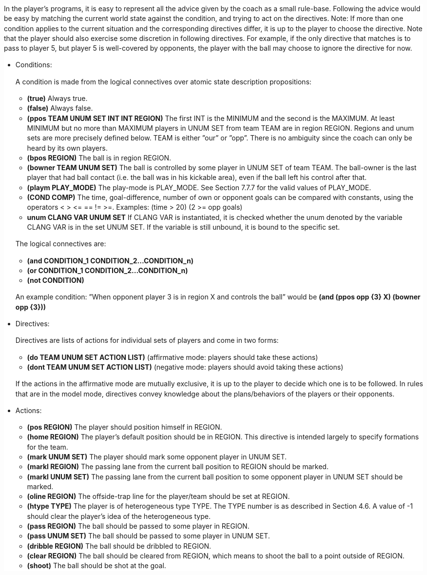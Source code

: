 In the player’s programs, it is easy to represent all the advice given by the coach as a small rule-base. Following the advice would be easy by matching the current world state against the condition, and trying to act on the directives. Note: If more than one condition applies to the current situation and the corresponding directives differ, it is up to the player to choose the directive. Note that the player should also exercise some discretion in following directives. For example, if the only directive that matches is to pass to player 5, but player 5 is well-covered by opponents, the player with the ball may choose to ignore the directive for now.

- Conditions:

  A condition is made from the logical connectives over atomic state description propositions:

  - **(true)** Always true.
  - **(false)** Always false.
  - **(ppos TEAM UNUM SET INT INT REGION)** The first INT is the MINIMUM and the second is the MAXIMUM. At least MINIMUM but no more than MAXIMUM players in UNUM SET from team TEAM are in region REGION. Regions and unum sets are more precisely defined below. TEAM is either ”our” or ”opp”. There is no ambiguity since the coach can only be heard by its own players.
  - **(bpos REGION)** The ball is in region REGION.
  - **(bowner TEAM UNUM SET)** The ball is controlled by some player in UNUM SET of team TEAM. The ball-owner is the last player that had ball contact (i.e. the ball was in his kickable area), even if the ball left his control after that.
  - **(playm PLAY_MODE)** The play-mode is PLAY_MODE. See Section 7.7.7 for the valid values of PLAY_MODE.
  - **(COND COMP)** The time, goal-difference, number of own or opponent goals can be compared with constants, using the operators < > <= == != >=. Examples: (time > 20) (2 >= opp goals)
  - **unum CLANG VAR UNUM SET** If CLANG VAR is instantiated, it is checked whether the unum denoted by the variable CLANG VAR is in the set UNUM SET. If the variable is still unbound, it is bound to the specific set.

  The logical connectives are:

  - **(and CONDITION_1 CONDITION_2...CONDITION_n)**
  - **(or CONDITION_1 CONDITION_2...CONDITION_n)**
  - **(not CONDITION)**

  An example condition: ”When opponent player 3 is in region X and controls the ball” would be **(and (ppos opp {3} X) (bowner opp {3}))**

- Directives:

  Directives are lists of actions for individual sets of players and come in two forms:

  - **(do TEAM UNUM SET ACTION LIST)** (affirmative mode: players should take these actions)
  - **(dont TEAM UNUM SET ACTION LIST)** (negative mode: players should avoid taking these actions)

  If the actions in the affirmative mode are mutually exclusive, it is up to the player to decide which one is to be followed. In rules that are in the model mode, directives convey knowledge about the plans/behaviors of the players or their opponents.

- Actions:

  - **(pos REGION)** The player should position himself in REGION.
  - **(home REGION)** The player’s default position should be in REGION. This directive is intended largely to specify formations for the team.
  - **(mark UNUM SET)** The player should mark some opponent player in UNUM SET.
  - **(markl REGION)** The passing lane from the current ball position to REGION should be marked.
  - **(markl UNUM SET)** The passing lane from the current ball position to some opponent player in UNUM SET should be marked.
  - **(oline REGION)** The offside-trap line for the player/team should be set at REGION.
  - **(htype TYPE)** The player is of heterogeneous type TYPE. The TYPE number is as described in Section 4.6. A value of -1 should clear the player’s idea of the heterogeneous type.
  - **(pass REGION)** The ball should be passed to some player in REGION.
  - **(pass UNUM SET)** The ball should be passed to some player in UNUM SET.
  - **(dribble REGION)** The ball should be dribbled to REGION.
  - **(clear REGION)** The ball should be cleared from REGION, which means to shoot the ball to a point outside of REGION.
  - **(shoot)** The ball should be shot at the goal.